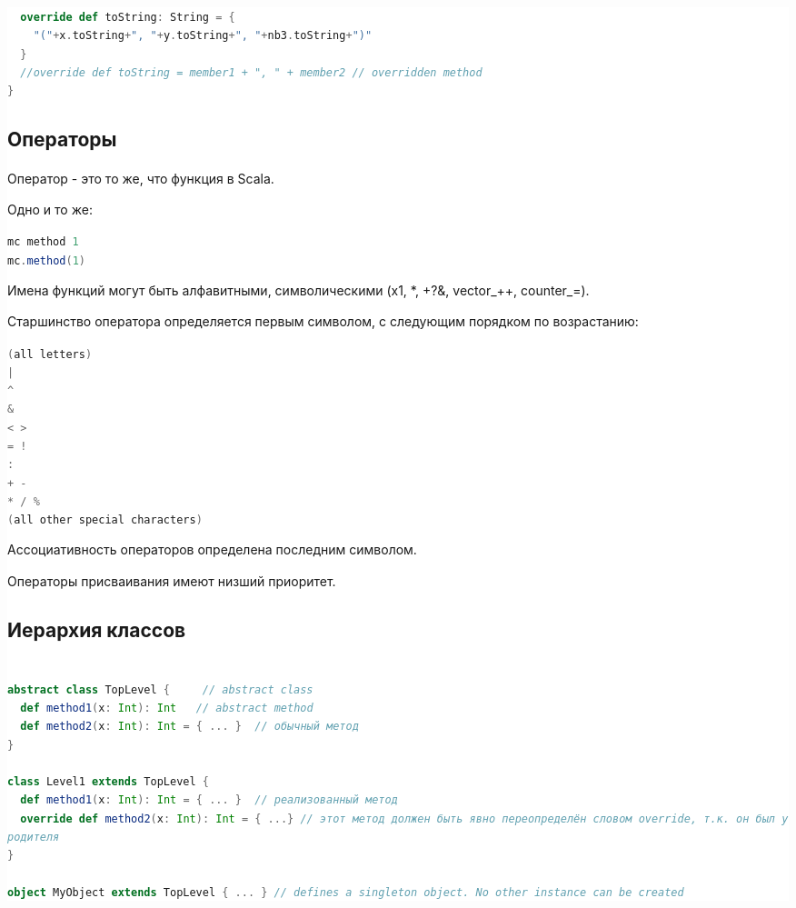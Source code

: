 ```scala
  override def toString: String = {
    "("+x.toString+", "+y.toString+", "+nb3.toString+")"
  }
  //override def toString = member1 + ", " + member2 // overridden method
}


```


## Операторы

Оператор - это то же, что функция в Scala. 

Одно и то же:

```scala
mc method 1
mc.method(1)
```

Имена функций могут быть алфавитными, символическими (x1, *, +?&, vector_++, counter_=).

Старшинство оператора определяется первым символом, с следующим порядком по возрастанию:

```scala
(all letters)
|
^
&
< >
= !
:
+ -
* / %
(all other special characters)

```

Ассоциативность операторов определена последним символом. 

Операторы присваивания имеют низший приоритет.

## Иерархия классов

```scala

abstract class TopLevel {     // abstract class  
  def method1(x: Int): Int   // abstract method  
  def method2(x: Int): Int = { ... }  // обычный метод
}

class Level1 extends TopLevel {  
  def method1(x: Int): Int = { ... }  // реализованный метод
  override def method2(x: Int): Int = { ...} // этот метод должен быть явно переопределён словом override, т.к. он был у родителя
}

object MyObject extends TopLevel { ... } // defines a singleton object. No other instance can be created

```
